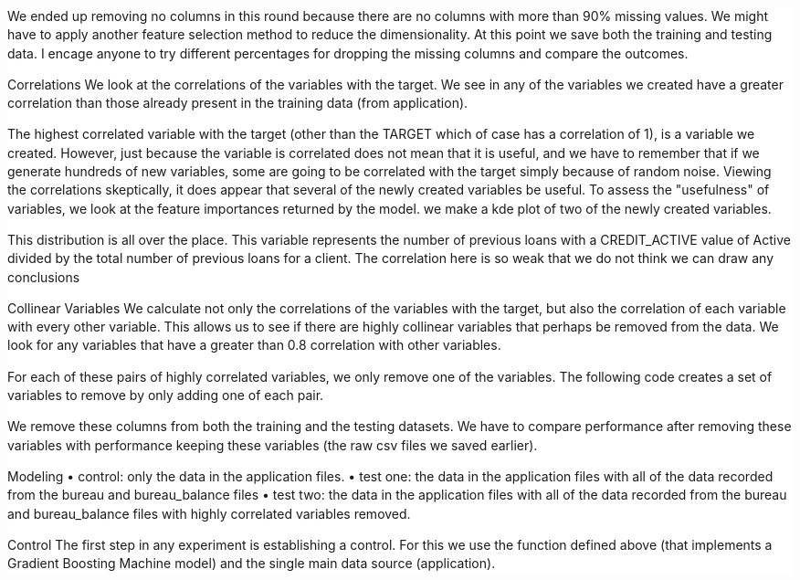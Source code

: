  

We ended up removing no columns in this round because there are no columns with more than 90% missing values. We might have to apply another feature selection method to reduce the dimensionality.
At this point we save both the training and testing data. I encage anyone to try different percentages for dropping the missing columns and compare the outcomes.

 

Correlations
We look at the correlations of the variables with the target. We see in any of the variables we created have a greater correlation than those already present in the training data (from application).

 
 

The highest correlated variable with the target (other than the TARGET which of case has a correlation of 1), is a variable we created. However, just because the variable is correlated does not mean that it is useful, and we have to remember that if we generate hundreds of new variables, some are going to be correlated with the target simply because of random noise.
Viewing the correlations skeptically, it does appear that several of the newly created variables be useful. To assess the "usefulness" of variables, we look at the feature importances returned by the model. we make a kde plot of two of the newly created variables.

 

This distribution is all over the place. This variable represents the number of previous loans with a CREDIT_ACTIVE value of Active divided by the total number of previous loans for a client. The correlation here is so weak that we do not think we can draw any conclusions

Collinear Variables
We calculate not only the correlations of the variables with the target, but also the correlation of each variable with every other variable. This allows us to see if there are highly collinear variables that  perhaps be removed from the data.
We look for any variables that have a greater than 0.8 correlation with other variables.

 

For each of these pairs of highly correlated variables, we only remove one of the variables. The following code creates a set of variables to remove by only adding one of each pair.

 

We remove these columns from both the training and the testing datasets. We have to compare performance after removing these variables with performance keeping these variables (the raw csv files we saved earlier).

   

Modeling
•	control: only the data in the application files.
•	test one: the data in the application files with all of the data recorded from the bureau and bureau_balance files
•	test two: the data in the application files with all of the data recorded from the bureau and bureau_balance files with highly correlated variables removed.
 

  

 

Control
The first step in any experiment is establishing a control. For this we use the function defined above (that implements a Gradient Boosting Machine model) and the single main data source (application).

